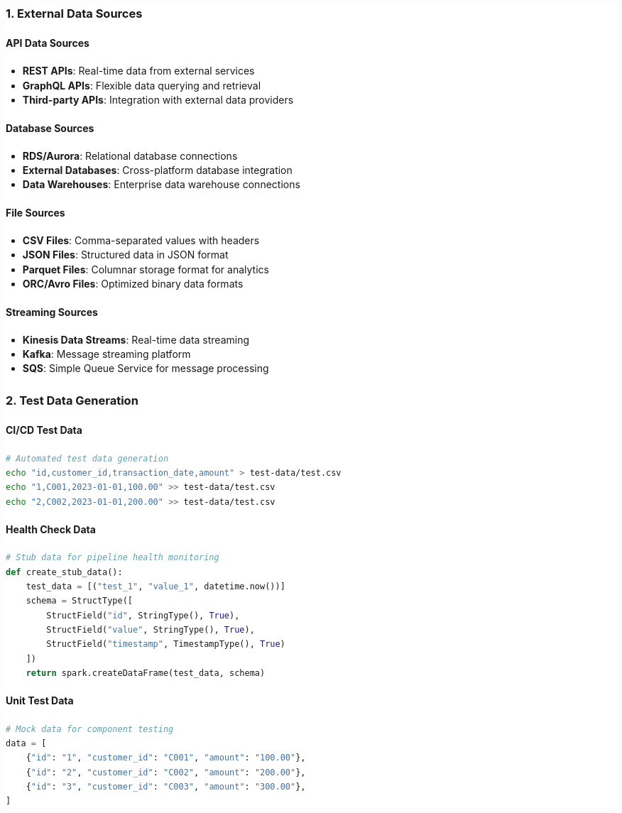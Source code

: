 ### 1. External Data Sources

#### API Data Sources
- **REST APIs**: Real-time data from external services
- **GraphQL APIs**: Flexible data querying and retrieval
- **Third-party APIs**: Integration with external data providers

#### Database Sources
- **RDS/Aurora**: Relational database connections
- **External Databases**: Cross-platform database integration
- **Data Warehouses**: Enterprise data warehouse connections

#### File Sources
- **CSV Files**: Comma-separated values with headers
- **JSON Files**: Structured data in JSON format
- **Parquet Files**: Columnar storage format for analytics
- **ORC/Avro Files**: Optimized binary data formats

#### Streaming Sources
- **Kinesis Data Streams**: Real-time data streaming
- **Kafka**: Message streaming platform
- **SQS**: Simple Queue Service for message processing

### 2. Test Data Generation

#### CI/CD Test Data
```bash
# Automated test data generation
echo "id,customer_id,transaction_date,amount" > test-data/test.csv
echo "1,C001,2023-01-01,100.00" >> test-data/test.csv
echo "2,C002,2023-01-01,200.00" >> test-data/test.csv
```

#### Health Check Data
```python
# Stub data for pipeline health monitoring
def create_stub_data():
    test_data = [("test_1", "value_1", datetime.now())]
    schema = StructType([
        StructField("id", StringType(), True),
        StructField("value", StringType(), True),
        StructField("timestamp", TimestampType(), True)
    ])
    return spark.createDataFrame(test_data, schema)
```

#### Unit Test Data
```python
# Mock data for component testing
data = [
    {"id": "1", "customer_id": "C001", "amount": "100.00"},
    {"id": "2", "customer_id": "C002", "amount": "200.00"},
    {"id": "3", "customer_id": "C003", "amount": "300.00"},
]
```
